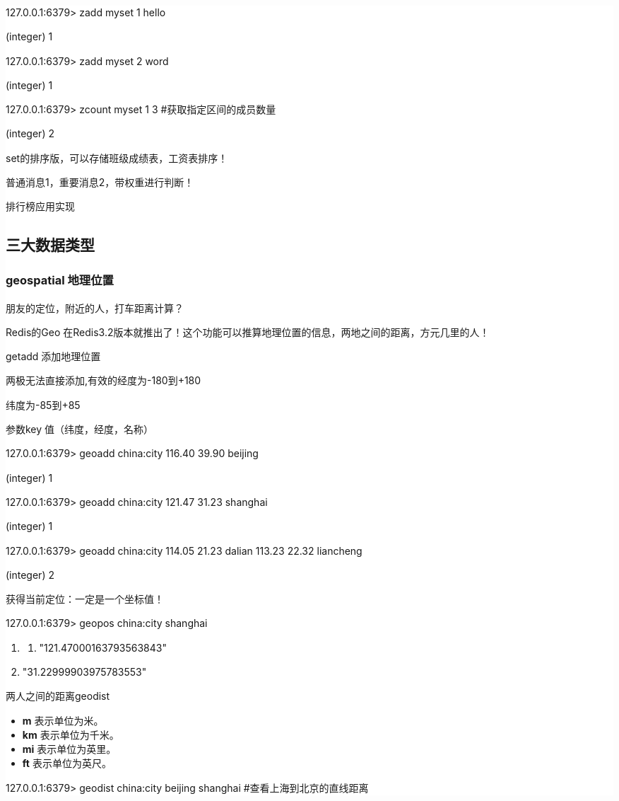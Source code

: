 127.0.0.1:6379> zadd myset 1 hello

(integer) 1

127.0.0.1:6379> zadd myset 2 word

(integer) 1

127.0.0.1:6379> zcount myset 1 3 #获取指定区间的成员数量

(integer) 2

set的排序版，可以存储班级成绩表，工资表排序！

普通消息1，重要消息2，带权重进行判断！

排行榜应用实现

## 三大数据类型

### geospatial 地理位置

朋友的定位，附近的人，打车距离计算？

Redis的Geo 在Redis3.2版本就推出了！这个功能可以推算地理位置的信息，两地之间的距离，方元几里的人！

getadd 添加地理位置

两极无法直接添加,有效的经度为-180到+180

纬度为-85到+85

参数key  值（纬度，经度，名称）

127.0.0.1:6379> geoadd china:city 116.40 39.90 beijing

(integer) 1

127.0.0.1:6379> geoadd china:city 121.47 31.23 shanghai

(integer) 1

127.0.0.1:6379> geoadd china:city 114.05 21.23 dalian 113.23 22.32 liancheng

(integer) 2

获得当前定位：一定是一个坐标值！

127.0.0.1:6379> geopos china:city shanghai

1) 1) "121.47000163793563843"

  2) "31.22999903975783553"

两人之间的距离geodist

- **m** 表示单位为米。
- **km** 表示单位为千米。
- **mi** 表示单位为英里。
- **ft** 表示单位为英尺。

127.0.0.1:6379> geodist china:city beijing shanghai #查看上海到北京的直线距离
